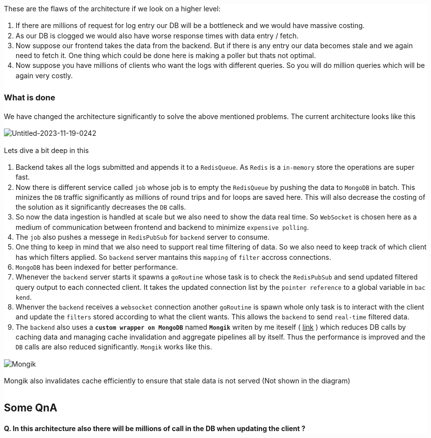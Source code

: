 These are the flaws of the architecture if we look on a higher level:

1. If there are millions of request for log entry our DB will be a bottleneck and we would have massive costing.
2. As our DB is clogged we would also have worse response times with data entry / fetch.
3. Now suppose our frontend takes the data from the backend. But if there is any entry our data becomes stale and we again need to fetch it. One thing which could be done here is making a poller but thats not optimal.
4. Now suppose you have millions of clients who want the logs with different queries. So you will do million queries which will be again very costly.

### What is done

We have changed the architecture significantly to solve the above mentioned problems. The current architecture looks like this

![Untitled-2023-11-19-0242](https://github.com/dyte-submissions/november-2023-hiring-Shubhrajyoti-Dey-FrosTiK/assets/75834423/53766ec5-f9a1-431b-857a-3cb5859c7aff)

Lets dive a bit deep in this

1. Backend takes all the logs submitted and appends it to a `RedisQueue`. As `Redis` is a `in-memory` store the operations are super fast.
2. Now there is different service called `job` whose job is to empty the `RedisQueue` by pushing the data to `MongoDB` in batch. This minizes the `DB` traffic significantly as millions of round trips and for loops are saved here. This will also decrease the costing of the solution as it significantly decreases the `DB` calls.
3. So now the data ingestion is handled at scale but we also need to show the data real time. So `WebSocket` is chosen here as a medium of communication between frontend and backend to minimize `expensive polling`.
4. The `job` also pushes a messege in `RedisPubSub` for `backend` server to consume.
5. One thing to keep in mind that we also need to support real time filtering of data. So we also need to keep track of which client has which filters applied. So `backend` server mantains this `mapping` of `filter` accross connections.
6. `MongoDB` has been indexed for better performance.
7. Whenever the `backend` server starts it spawns a `goRoutine` whose task is to check the `RedisPubSub` and send updated filtered query output to each connected client. It takes the updated connection list by the `pointer reference` to a global variable in `backend`.
8. Whenver the `backend` receives a `websocket` connection another `goRoutine` is spawn whole only task is to interact with the client and update the `filters` stored according to what the client wants. This allows the `backend` to send `real-time` filtered data.
9. The `backend` also uses a **`custom wrapper on MongoDB`** named **`Mongik`** writen by me iteself ( [link](https://github.com/FrosTiK-SD/mongik) ) which reduces DB calls by caching data and managing cache invalidation and aggregate pipelines all by itself. Thus the performance is improved and the `DB` calls are also reduced significantly. `Mongik` works like this.

![Mongik](https://github.com/dyte-submissions/november-2023-hiring-Shubhrajyoti-Dey-FrosTiK/assets/75834423/37ac8940-1f5c-48f1-af46-d22d98a48b93)

Mongik also invalidates cache efficiently to ensure that stale data is not served (Not shown in the diagram)

## Some QnA

**Q. In this architecture also there will be millions of call in the DB when updating the client ?**
